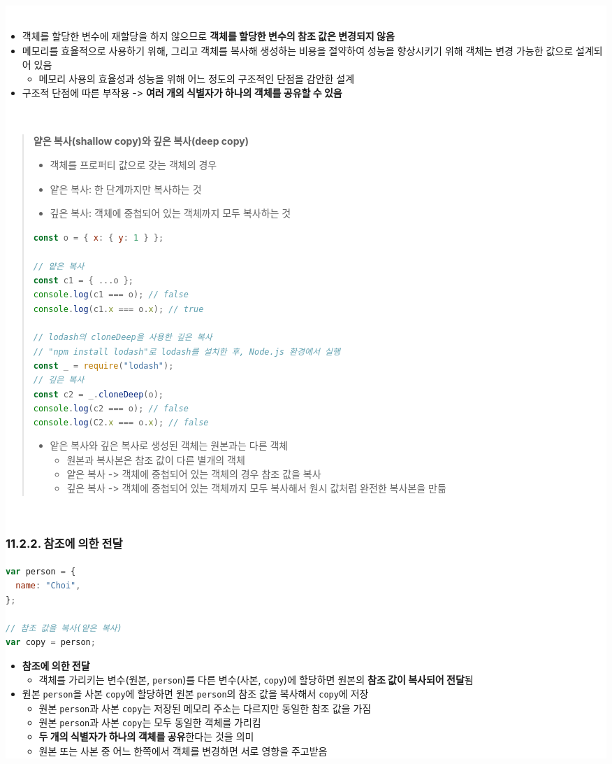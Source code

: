 <br/>

- 객체를 할당한 변수에 재할당을 하지 않으므로 **객체를 할당한 변수의 참조 값은 변경되지 않음**
- 메모리를 효율적으로 사용하기 위해, 그리고 객체를 복사해 생성하는 비용을 절약하여 성능을 향상시키기 위해 객체는 변경 가능한 값으로 설계되어 있음
  - 메모리 사용의 효율성과 성능을 위해 어느 정도의 구조적인 단점을 감안한 설계
- 구조적 단점에 따른 부작용 -> **여러 개의 식별자가 하나의 객체를 공유할 수 있음**

<br/>

> **얕은 복사(shallow copy)와 깊은 복사(deep copy)**
>
> - 객체를 프로퍼티 값으로 갖는 객체의 경우
>
> - 얕은 복사: 한 단계까지만 복사하는 것
> - 깊은 복사: 객체에 중첩되어 있는 객체까지 모두 복사하는 것
>
> ```javascript
> const o = { x: { y: 1 } };
>
> // 얕은 복사
> const c1 = { ...o };
> console.log(c1 === o); // false
> console.log(c1.x === o.x); // true
>
> // lodash의 cloneDeep을 사용한 깊은 복사
> // "npm install lodash"로 lodash를 설치한 후, Node.js 환경에서 실행
> const _ = require("lodash");
> // 깊은 복사
> const c2 = _.cloneDeep(o);
> console.log(c2 === o); // false
> console.log(C2.x === o.x); // false
> ```
>
> - 앝은 복사와 깊은 복사로 생성된 객체는 원본과는 다른 객체
>   - 원본과 복사본은 참조 값이 다른 별개의 객체
>   - 얕은 복사 -> 객체에 중첩되어 있는 객체의 경우 참조 값을 복사
>   - 깊은 복사 -> 객체에 중첩되어 있는 객체까지 모두 복사해서 원시 값처럼 완전한 복사본을 만듦

<br>

### 11.2.2. 참조에 의한 전달

```javascript
var person = {
  name: "Choi",
};

// 참조 값을 복사(얕은 복사)
var copy = person;
```

- **참조에 의한 전달**
  - 객체를 가리키는 변수(원본, `person`)를 다른 변수(사본, `copy`)에 할당하면 원본의 **참조 값이 복사되어 전달**됨
- 원본 `person`을 사본 `copy`에 할당하면 원본 `person`의 참조 값을 복사해서 `copy`에 저장
  - 원본 `person`과 사본 `copy`는 저장된 메모리 주소는 다르지만 동일한 참조 값을 가짐
  - 원본 `person`과 사본 `copy`는 모두 동일한 객체를 가리킴
  - **두 개의 식별자가 하나의 객체를 공유**한다는 것을 의미
  - 원본 또는 사본 중 어느 한쪽에서 객체를 변경하면 서로 영향을 주고받음
